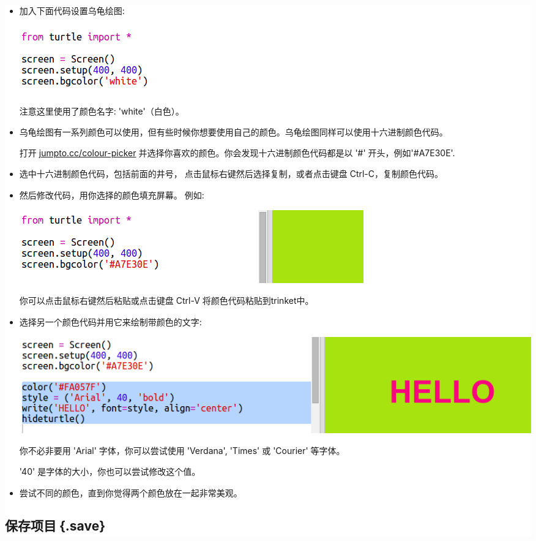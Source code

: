 <div class="trinket">
<iframe src="https://trinket.io/embed/python/33e5c3b81b?start=result" width="100%" height="600" frameborder="0" marginwidth="0" marginheight="0" allowfullscreen></iframe>
</div>

+ 加入下面代码设置乌龟绘图:

    ![screenshot](colourful-setup.png)

    注意这里使用了颜色名字: 'white'（白色）。

+ 乌龟绘图有一系列颜色可以使用，但有些时候你想要使用自己的颜色。乌龟绘图同样可以使用十六进制颜色代码。

  打开 <a href="http://jumpto.cc/colour-picker" target="_blank">jumpto.cc/colour-picker</a> 并选择你喜欢的颜色。你会发现十六进制颜色代码都是以 '#' 开头，例如'#A7E30E'.

+ 选中十六进制颜色代码，包括前面的井号， 点击鼠标右键然后选择复制，或者点击键盘 Ctrl-C，复制颜色代码。

+ 然后修改代码，用你选择的颜色填充屏幕。 例如:

   ![screenshot](colourful-background.png)

   你可以点击鼠标右键然后粘贴或点击键盘 Ctrl-V 将颜色代码粘贴到trinket中。

+ 选择另一个颜色代码并用它来绘制带颜色的文字:

   ![screenshot](colourful-write.png)

   你不必非要用 'Arial' 字体，你可以尝试使用 'Verdana', 'Times' 或 'Courier' 等字体。

   '40' 是字体的大小，你也可以尝试修改这个值。

+ 尝试不同的颜色，直到你觉得两个颜色放在一起非常美观。

## 保存项目 {.save}
